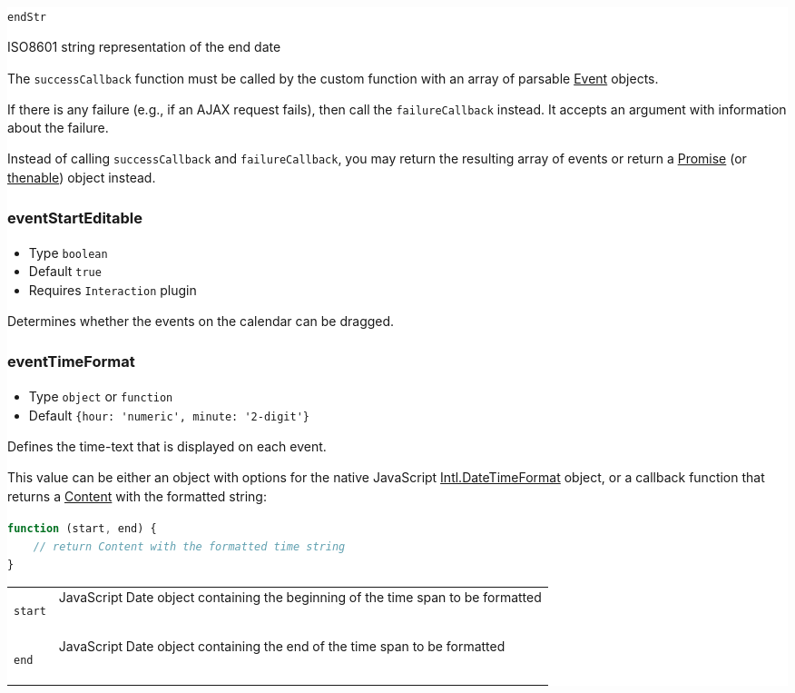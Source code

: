 `endStr`
</td>
<td>ISO8601 string representation of the end date</td>
</tr>
</table>

The `successCallback` function must be called by the custom function with an array of parsable [Event](#event-object) objects.

If there is any failure (e.g., if an AJAX request fails), then call the `failureCallback` instead. It accepts an argument with information about the failure.

Instead of calling `successCallback` and `failureCallback`, you may return the resulting array of events or return a [Promise](https://developer.mozilla.org/en-US/docs/Web/JavaScript/Reference/Global_Objects/Promise) (or [thenable](https://developer.mozilla.org/en-US/docs/Web/JavaScript/Reference/Global_Objects/Promise/resolve)) object instead.
</td>
</tr>
</table>

### eventStartEditable
- Type `boolean`
- Default `true`
- Requires `Interaction` plugin

Determines whether the events on the calendar can be dragged.

### eventTimeFormat
- Type `object` or `function`
- Default `{hour: 'numeric', minute: '2-digit'}`

Defines the time-text that is displayed on each event.

This value can be either an object with options for the native JavaScript [Intl.DateTimeFormat](https://developer.mozilla.org/en-US/docs/Web/JavaScript/Reference/Global_Objects/Intl/DateTimeFormat/DateTimeFormat) object, or a callback function that returns a [Content](#content) with the formatted string:

```js
function (start, end) {
    // return Content with the formatted time string
}
```
<table>
<tr>
<td>

`start`
</td>
<td>JavaScript Date object containing the beginning of the time span to be formatted</td>
</tr>
<tr>
<td>

`end`
</td>
<td>JavaScript Date object containing the end of the time span to be formatted</td>
</tr>
</table>
